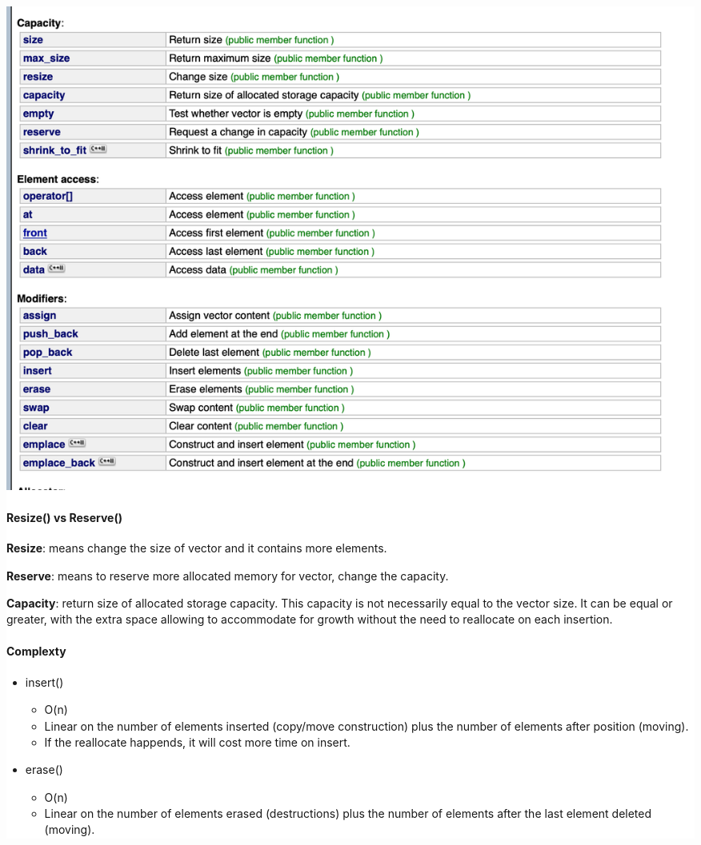 ![](./IMG/C++_Vector.png)

#### Resize() vs Reserve()

**Resize**: means change the size of vector and it contains more elements.

**Reserve**: means to reserve more allocated memory for vector, change the capacity.

**Capacity**: return size of allocated storage capacity. This capacity is not necessarily equal to the vector size. It can be equal or greater, with the extra space allowing to accommodate for growth without the need to reallocate on each insertion.


#### Complexty

- insert()
  - O(n) 
  - Linear on the number of elements inserted (copy/move construction) plus the number of elements after position (moving). 
  - If the reallocate happends, it will cost more time on insert.

- erase()
  - O(n)
  - Linear on the number of elements erased (destructions) plus the number of elements after the last element deleted (moving).
